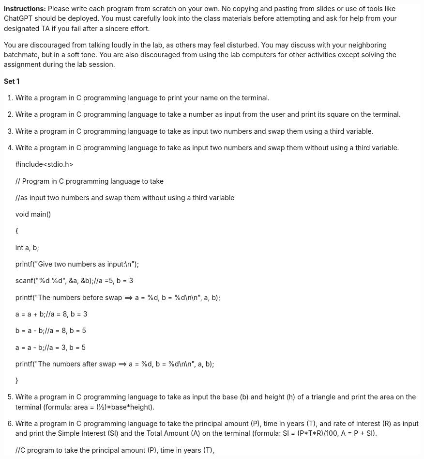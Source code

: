 **Instructions:** Please write each program from scratch on your own. No copying and pasting from slides or use of tools like ChatGPT should be deployed. You must carefully look into the class materials before attempting and ask for help from your designated TA if you fail after a sincere effort. 

You are discouraged from talking loudly in the lab, as others may feel disturbed. You may discuss with your neighboring batchmate, but in a soft tone. You are also discouraged from using the lab computers for other activities except solving the assignment during the lab session.

**Set 1**

1. Write a program in C programming language to print your name on the terminal.  
     
2. Write a program in C	programming language to take a number as input from the user and print its square on the terminal.

3. Write a program in C	programming language to take as input two numbers and swap them using a third variable.

4. Write a program in C	programming language to take as input two numbers and swap them without using a third variable.

   \#include\<stdio.h\>

   // Program in C programming language to take 

   //as input two numbers and swap them without using a third variable

   

   void main()

   {

   	int a, b;

   	printf("Give two numbers as input:\\n");

   	scanf("%d %d", \&a, \&b);//a \=5, b \= 3

   	printf("The numbers before swap \==\> a \= %d, b \= %d\\n\\n", a, b);

   	a \= a \+ b;//a \= 8, b \= 3

   	b \= a \- b;//a \= 8, b \= 5

   	a \= a \- b;//a \= 3, b \= 5

   	

   	printf("The numbers after swap \==\> a \= %d, b \= %d\\n\\n", a, b);

   	

   }

   

5. Write a program in C	programming language to take as input the base (b) and height (h) of a triangle and print the area on the terminal (formula: area \= (½)\*base\*height).

6. Write a program in C	programming language to take the principal amount (P), time in years (T), and rate of interest (R) as input and print the Simple Interest (SI) and the Total Amount (A) on the terminal (formula: SI \= (P\*T\*R)/100, A \= P \+ SI).

   //C program  to take the principal amount (P), time in years (T), 
